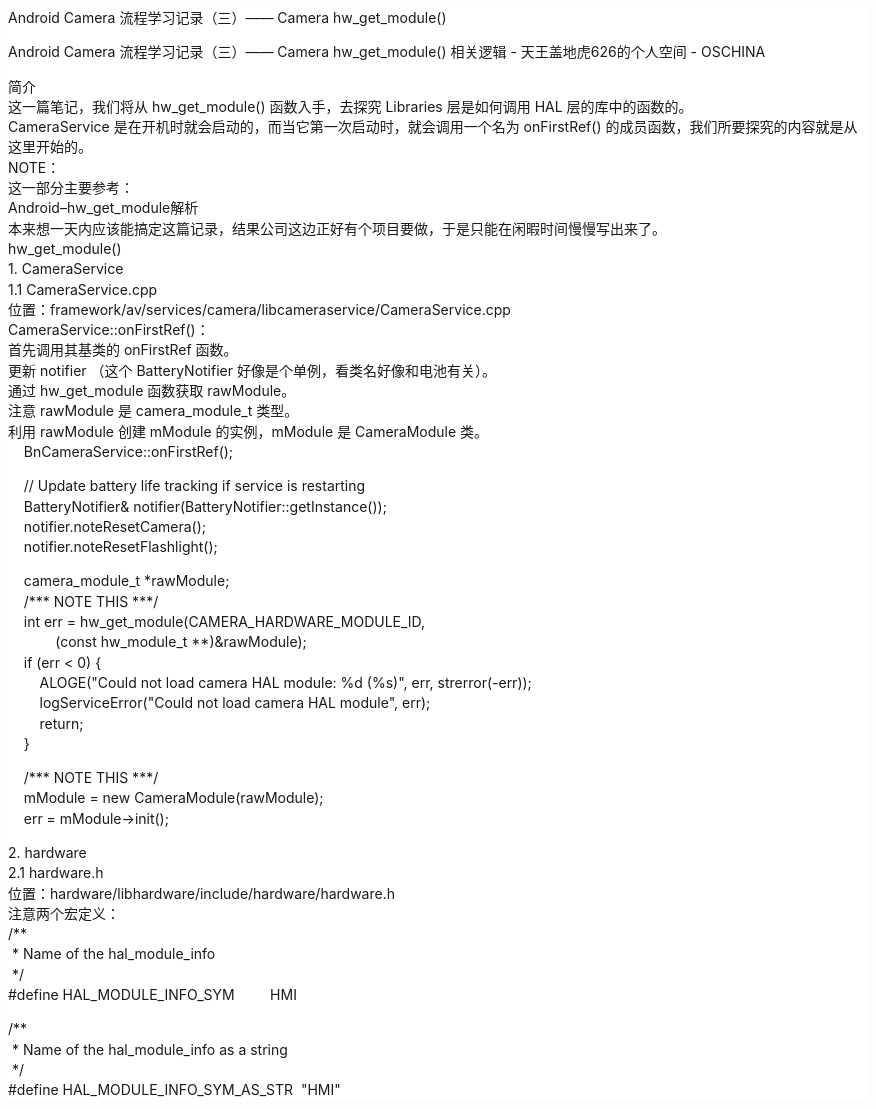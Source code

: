 Android Camera 流程学习记录（三）—— Camera hw_get_module() 

Android Camera 流程学习记录（三）—— Camera hw_get_module() 相关逻辑 - 天王盖地虎626的个人空间 - OSCHINA

简介  
这一篇笔记，我们将从 hw\_get\_module() 函数入手，去探究 Libraries 层是如何调用 HAL 层的库中的函数的。  
CameraService 是在开机时就会启动的，而当它第一次启动时，就会调用一个名为 onFirstRef() 的成员函数，我们所要探究的内容就是从这里开始的。  
NOTE：   
这一部分主要参考：   
Android–hw\_get\_module解析  
本来想一天内应该能搞定这篇记录，结果公司这边正好有个项目要做，于是只能在闲暇时间慢慢写出来了。  
hw\_get\_module()  
1\. CameraService  
1.1 CameraService.cpp  
位置：framework/av/services/camera/libcameraservice/CameraService.cpp  
CameraService::onFirstRef()：   
首先调用其基类的 onFirstRef 函数。  
更新 notifier （这个 BatteryNotifier 好像是个单例，看类名好像和电池有关）。  
通过 hw\_get\_module 函数获取 rawModule。  
注意 rawModule 是 camera\_module\_t 类型。  
利用 rawModule 创建 mModule 的实例，mModule 是 CameraModule 类。  
    BnCameraService::onFirstRef();

    // Update battery life tracking if service is restarting  
    BatteryNotifier& notifier(BatteryNotifier::getInstance());  
    notifier.noteResetCamera();  
    notifier.noteResetFlashlight();

    camera\_module\_t *rawModule;  
    /\*\*\* NOTE THIS ***/  
    int err = hw\_get\_module(CAMERA\_HARDWARE\_MODULE_ID,  
            (const hw\_module\_t **)&rawModule);  
    if (err < 0) {  
        ALOGE("Could not load camera HAL module: %d (%s)", err, strerror(-err));  
        logServiceError("Could not load camera HAL module", err);  
        return;  
    }

    /\*\*\* NOTE THIS ***/  
    mModule = new CameraModule(rawModule);  
    err = mModule->init();

2\. hardware  
2.1 hardware.h  
位置：hardware/libhardware/include/hardware/hardware.h  
注意两个宏定义：  
/**  
 \* Name of the hal\_module\_info  
 */  
#define HAL\_MODULE\_INFO_SYM         HMI

/**  
 \* Name of the hal\_module\_info as a string  
 */  
#define HAL\_MODULE\_INFO\_SYM\_AS_STR  "HMI"

